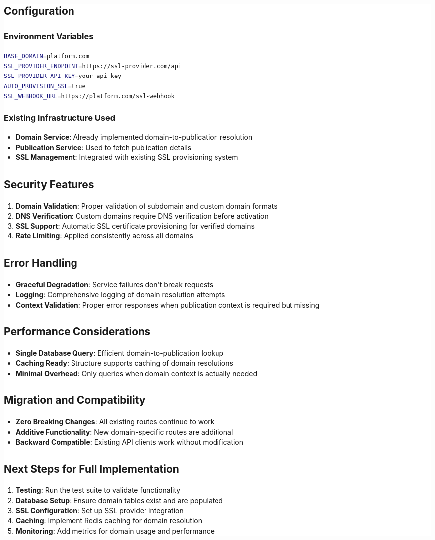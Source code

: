 ## Configuration

### Environment Variables
```bash
BASE_DOMAIN=platform.com
SSL_PROVIDER_ENDPOINT=https://ssl-provider.com/api
SSL_PROVIDER_API_KEY=your_api_key
AUTO_PROVISION_SSL=true
SSL_WEBHOOK_URL=https://platform.com/ssl-webhook
```

### Existing Infrastructure Used
- **Domain Service**: Already implemented domain-to-publication resolution
- **Publication Service**: Used to fetch publication details
- **SSL Management**: Integrated with existing SSL provisioning system

## Security Features

1. **Domain Validation**: Proper validation of subdomain and custom domain formats
2. **DNS Verification**: Custom domains require DNS verification before activation
3. **SSL Support**: Automatic SSL certificate provisioning for verified domains
4. **Rate Limiting**: Applied consistently across all domains

## Error Handling

- **Graceful Degradation**: Service failures don't break requests
- **Logging**: Comprehensive logging of domain resolution attempts
- **Context Validation**: Proper error responses when publication context is required but missing

## Performance Considerations

- **Single Database Query**: Efficient domain-to-publication lookup
- **Caching Ready**: Structure supports caching of domain resolutions
- **Minimal Overhead**: Only queries when domain context is actually needed

## Migration and Compatibility

- **Zero Breaking Changes**: All existing routes continue to work
- **Additive Functionality**: New domain-specific routes are additional
- **Backward Compatible**: Existing API clients work without modification

## Next Steps for Full Implementation

1. **Testing**: Run the test suite to validate functionality
2. **Database Setup**: Ensure domain tables exist and are populated
3. **SSL Configuration**: Set up SSL provider integration
4. **Caching**: Implement Redis caching for domain resolution
5. **Monitoring**: Add metrics for domain usage and performance
